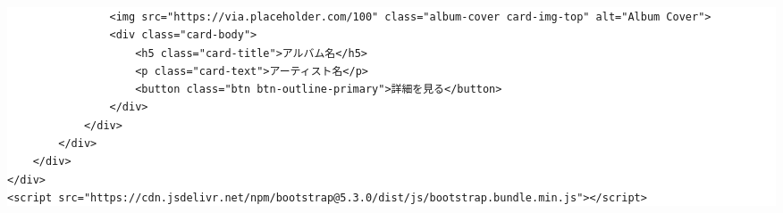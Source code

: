                     <img src="https://via.placeholder.com/100" class="album-cover card-img-top" alt="Album Cover">
                    <div class="card-body">
                        <h5 class="card-title">アルバム名</h5>
                        <p class="card-text">アーティスト名</p>
                        <button class="btn btn-outline-primary">詳細を見る</button>
                    </div>
                </div>
            </div>
        </div>
    </div>
    <script src="https://cdn.jsdelivr.net/npm/bootstrap@5.3.0/dist/js/bootstrap.bundle.min.js"></script>
</body>
</html>
